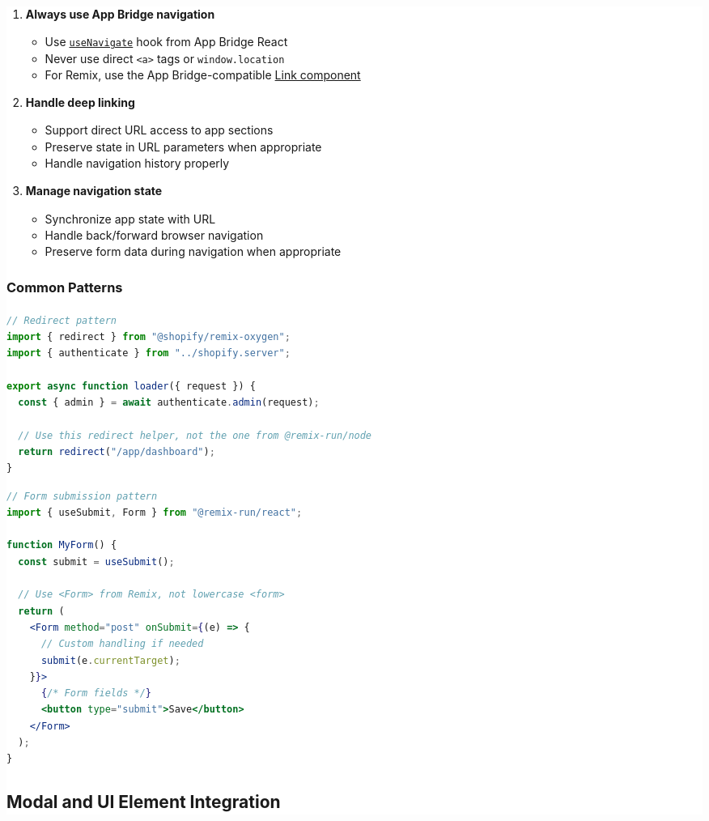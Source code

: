 1. **Always use App Bridge navigation**
   - Use [`useNavigate`](https://shopify.dev/docs/api/app-bridge-react/hooks/usenavigator) hook from App Bridge React
   - Never use direct `<a>` tags or `window.location`
   - For Remix, use the App Bridge-compatible [Link component](https://shopify.dev/docs/api/shopify-app-remix/unstable/components/link)

2. **Handle deep linking**
   - Support direct URL access to app sections
   - Preserve state in URL parameters when appropriate
   - Handle navigation history properly

3. **Manage navigation state**
   - Synchronize app state with URL
   - Handle back/forward browser navigation
   - Preserve form data during navigation when appropriate

### Common Patterns

```jsx
// Redirect pattern
import { redirect } from "@shopify/remix-oxygen";
import { authenticate } from "../shopify.server";

export async function loader({ request }) {
  const { admin } = await authenticate.admin(request);
  
  // Use this redirect helper, not the one from @remix-run/node
  return redirect("/app/dashboard");
}
```

```jsx
// Form submission pattern
import { useSubmit, Form } from "@remix-run/react";

function MyForm() {
  const submit = useSubmit();
  
  // Use <Form> from Remix, not lowercase <form>
  return (
    <Form method="post" onSubmit={(e) => {
      // Custom handling if needed
      submit(e.currentTarget);
    }}>
      {/* Form fields */}
      <button type="submit">Save</button>
    </Form>
  );
}
```

## Modal and UI Element Integration
